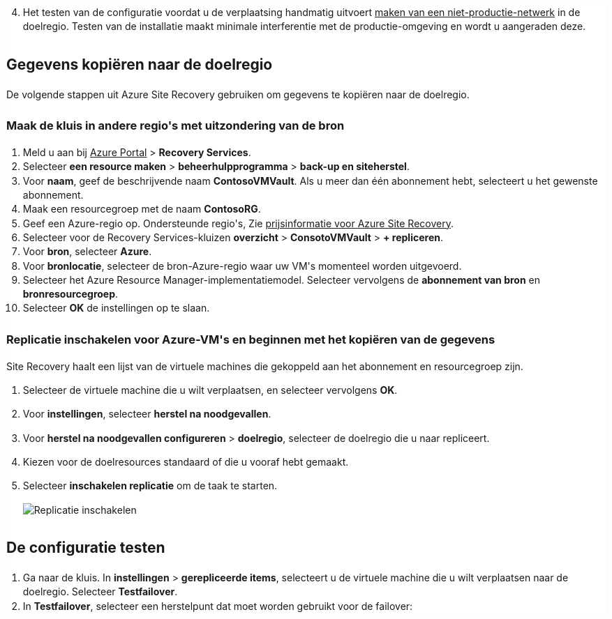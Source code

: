 4. Het testen van de configuratie voordat u de verplaatsing handmatig uitvoert [maken van een niet-productie-netwerk](https://docs.microsoft.com/azure/virtual-network/quick-create-portal) in de doelregio. Testen van de installatie maakt minimale interferentie met de productie-omgeving en wordt u aangeraden deze.
    
## <a name="copy-data-to-the-target-region"></a>Gegevens kopiëren naar de doelregio
De volgende stappen uit Azure Site Recovery gebruiken om gegevens te kopiëren naar de doelregio.

### <a name="create-the-vault-in-any-region-except-the-source"></a>Maak de kluis in andere regio's met uitzondering van de bron

1. Meld u aan bij [Azure Portal](https://portal.azure.com) > **Recovery Services**.
2. Selecteer **een resource maken** > **beheerhulpprogramma** > **back-up en siteherstel**.
3. Voor **naam**, geef de beschrijvende naam **ContosoVMVault**. Als u meer dan één abonnement hebt, selecteert u het gewenste abonnement.
4. Maak een resourcegroep met de naam **ContosoRG**.
5. Geef een Azure-regio op. Ondersteunde regio's, Zie [prijsinformatie voor Azure Site Recovery](https://azure.microsoft.com/pricing/details/site-recovery/).
6. Selecteer voor de Recovery Services-kluizen **overzicht** > **ConsotoVMVault** > **+ repliceren**.
7. Voor **bron**, selecteer **Azure**.
8. Voor **bronlocatie**, selecteer de bron-Azure-regio waar uw VM's momenteel worden uitgevoerd.
9. Selecteer het Azure Resource Manager-implementatiemodel. Selecteer vervolgens de **abonnement van bron** en **bronresourcegroep**.
10. Selecteer **OK** de instellingen op te slaan.

### <a name="enable-replication-for-azure-vms-and-start-copying-the-data"></a>Replicatie inschakelen voor Azure-VM's en beginnen met het kopiëren van de gegevens

Site Recovery haalt een lijst van de virtuele machines die gekoppeld aan het abonnement en resourcegroep zijn.

1. Selecteer de virtuele machine die u wilt verplaatsen, en selecteer vervolgens **OK**.
2. Voor **instellingen**, selecteer **herstel na noodgevallen**.
3. Voor **herstel na noodgevallen configureren** > **doelregio**, selecteer de doelregio die u naar repliceert.
4. Kiezen voor de doelresources standaard of die u vooraf hebt gemaakt.
5. Selecteer **inschakelen replicatie** om de taak te starten.

   ![Replicatie inschakelen](media/tutorial-migrate-azure-to-azure/settings.png)

 

## <a name="test-the-configuration"></a>De configuratie testen


1. Ga naar de kluis. In **instellingen** > **gerepliceerde items**, selecteert u de virtuele machine die u wilt verplaatsen naar de doelregio. Selecteer **Testfailover**.
2. In **Testfailover**, selecteer een herstelpunt dat moet worden gebruikt voor de failover:
